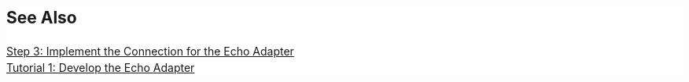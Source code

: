 ## See Also  
 [Step 3: Implement the Connection for the Echo Adapter](../../adapters-and-accelerators/wcf-lob-adapter-sdk/step-3-implement-the-connection-for-the-echo-adapter.md)   
 [Tutorial 1: Develop the Echo Adapter](../../adapters-and-accelerators/wcf-lob-adapter-sdk/tutorial-1-develop-the-echo-adapter.md)
